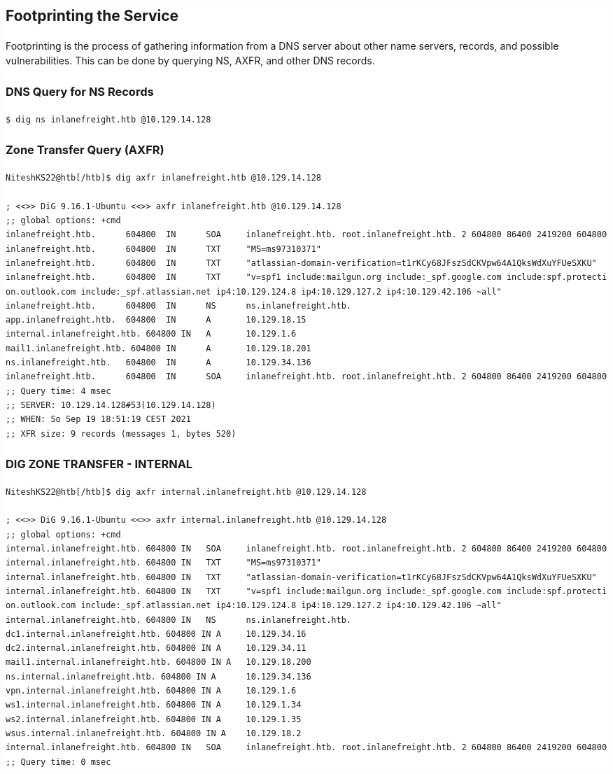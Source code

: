 ## Footprinting the Service

Footprinting is the process of gathering information from a DNS server about other name servers, records, and possible vulnerabilities. This can be done by querying NS, AXFR, and other DNS records.

### DNS Query for NS Records
```
$ dig ns inlanefreight.htb @10.129.14.128
```

### Zone Transfer Query (AXFR)
```
NiteshKS22@htb[/htb]$ dig axfr inlanefreight.htb @10.129.14.128

; <<>> DiG 9.16.1-Ubuntu <<>> axfr inlanefreight.htb @10.129.14.128
;; global options: +cmd
inlanefreight.htb.      604800  IN      SOA     inlanefreight.htb. root.inlanefreight.htb. 2 604800 86400 2419200 604800
inlanefreight.htb.      604800  IN      TXT     "MS=ms97310371"
inlanefreight.htb.      604800  IN      TXT     "atlassian-domain-verification=t1rKCy68JFszSdCKVpw64A1QksWdXuYFUeSXKU"
inlanefreight.htb.      604800  IN      TXT     "v=spf1 include:mailgun.org include:_spf.google.com include:spf.protection.outlook.com include:_spf.atlassian.net ip4:10.129.124.8 ip4:10.129.127.2 ip4:10.129.42.106 ~all"
inlanefreight.htb.      604800  IN      NS      ns.inlanefreight.htb.
app.inlanefreight.htb.  604800  IN      A       10.129.18.15
internal.inlanefreight.htb. 604800 IN   A       10.129.1.6
mail1.inlanefreight.htb. 604800 IN      A       10.129.18.201
ns.inlanefreight.htb.   604800  IN      A       10.129.34.136
inlanefreight.htb.      604800  IN      SOA     inlanefreight.htb. root.inlanefreight.htb. 2 604800 86400 2419200 604800
;; Query time: 4 msec
;; SERVER: 10.129.14.128#53(10.129.14.128)
;; WHEN: So Sep 19 18:51:19 CEST 2021
;; XFR size: 9 records (messages 1, bytes 520)
```

### DIG ZONE TRANSFER - INTERNAL
```
NiteshKS22@htb[/htb]$ dig axfr internal.inlanefreight.htb @10.129.14.128

; <<>> DiG 9.16.1-Ubuntu <<>> axfr internal.inlanefreight.htb @10.129.14.128
;; global options: +cmd
internal.inlanefreight.htb. 604800 IN   SOA     inlanefreight.htb. root.inlanefreight.htb. 2 604800 86400 2419200 604800
internal.inlanefreight.htb. 604800 IN   TXT     "MS=ms97310371"
internal.inlanefreight.htb. 604800 IN   TXT     "atlassian-domain-verification=t1rKCy68JFszSdCKVpw64A1QksWdXuYFUeSXKU"
internal.inlanefreight.htb. 604800 IN   TXT     "v=spf1 include:mailgun.org include:_spf.google.com include:spf.protection.outlook.com include:_spf.atlassian.net ip4:10.129.124.8 ip4:10.129.127.2 ip4:10.129.42.106 ~all"
internal.inlanefreight.htb. 604800 IN   NS      ns.inlanefreight.htb.
dc1.internal.inlanefreight.htb. 604800 IN A     10.129.34.16
dc2.internal.inlanefreight.htb. 604800 IN A     10.129.34.11
mail1.internal.inlanefreight.htb. 604800 IN A   10.129.18.200
ns.internal.inlanefreight.htb. 604800 IN A      10.129.34.136
vpn.internal.inlanefreight.htb. 604800 IN A     10.129.1.6
ws1.internal.inlanefreight.htb. 604800 IN A     10.129.1.34
ws2.internal.inlanefreight.htb. 604800 IN A     10.129.1.35
wsus.internal.inlanefreight.htb. 604800 IN A    10.129.18.2
internal.inlanefreight.htb. 604800 IN   SOA     inlanefreight.htb. root.inlanefreight.htb. 2 604800 86400 2419200 604800
;; Query time: 0 msec
```